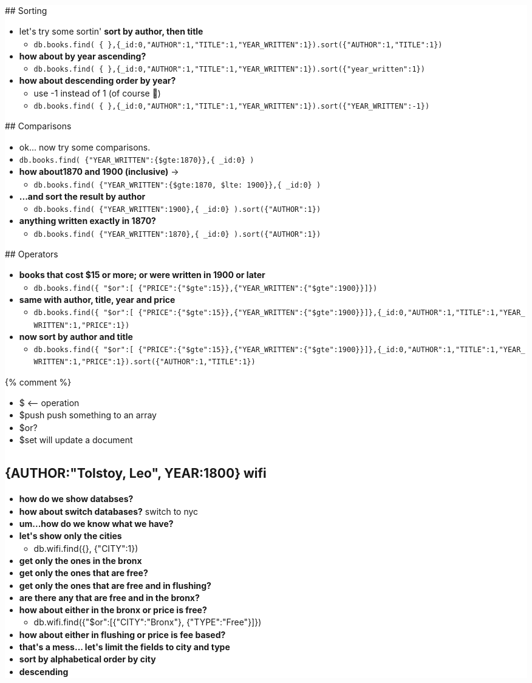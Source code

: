 
<section markdown="block">
## Sorting

* let's try some sortin' __sort by author, then title__
	* `db.books.find( { },{_id:0,"AUTHOR":1,"TITLE":1,"YEAR_WRITTEN":1}).sort({"AUTHOR":1,"TITLE":1})`
* __how about by year ascending?__
	* `db.books.find( { },{_id:0,"AUTHOR":1,"TITLE":1,"YEAR_WRITTEN":1}).sort({"year_written":1})`
* __how about descending order by year?__
	* use -1 instead of 1 (of course 🤷‍)
	* `db.books.find( { },{_id:0,"AUTHOR":1,"TITLE":1,"YEAR_WRITTEN":1}).sort({"YEAR_WRITTEN":-1})`
</section>

<section markdown="block">
## Comparisons

* ok... now try some comparisons. 
* `db.books.find( {"YEAR_WRITTEN":{$gte:1870}},{ _id:0} )`
* __how about1870 and 1900 (inclusive)__ &rarr;
	* `db.books.find( {"YEAR_WRITTEN":{$gte:1870, $lte: 1900}},{ _id:0} )`
* __...and sort the result by author__
	* `db.books.find( {"YEAR_WRITTEN":1900},{ _id:0} ).sort({"AUTHOR":1})`
* __anything written exactly in 1870?__
	* `db.books.find( {"YEAR_WRITTEN":1870},{ _id:0} ).sort({"AUTHOR":1})`
</section>

<section markdown="block">
## Operators

* __books that cost $15 or more; or were written in 1900 or later__
	* `db.books.find({ "$or":[ {"PRICE":{"$gte":15}},{"YEAR_WRITTEN":{"$gte":1900}}]})` 
* __same with author, title, year and price__
	* `db.books.find({ "$or":[ {"PRICE":{"$gte":15}},{"YEAR_WRITTEN":{"$gte":1900}}]},{_id:0,"AUTHOR":1,"TITLE":1,"YEAR_WRITTEN":1,"PRICE":1})`
* __now sort by author and title__
	* `db.books.find({ "$or":[ {"PRICE":{"$gte":15}},{"YEAR_WRITTEN":{"$gte":1900}}]},{_id:0,"AUTHOR":1,"TITLE":1,"YEAR_WRITTEN":1,"PRICE":1}).sort({"AUTHOR":1,"TITLE":1})`
</section>

{% comment %}
* $ <-- operation
* $push push something to an array
* $or?
* $set will update a document

{AUTHOR:"Tolstoy, Leo", YEAR:1800}
wifi
-----
* __how do we show databses?__
* __how about switch databases?__ switch to nyc
* __um...how do we know what we have?__
* __let's show only the cities__
	* db.wifi.find({}, {"CITY":1})
* __get only the ones in the bronx__
* __get only the ones that are free?__ 
* __get only the ones that are free and in flushing?__ 
* __are there any that are free and in the bronx?__ 
* __how about either in the bronx or price is free?__ 
	* db.wifi.find({"$or":[{"CITY":"Bronx"}, {"TYPE":"Free"}]})
* __how about either in flushing or price is fee based?__ 
* __that's a mess... let's limit the fields to city and type__
* __sort by alphabetical order by city__
* __descending__
